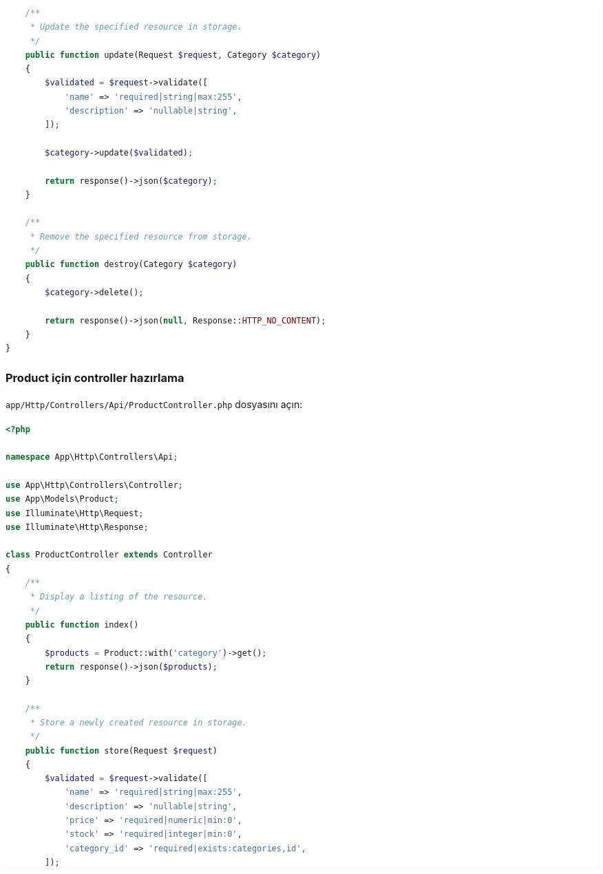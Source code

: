 ```php
    /**
     * Update the specified resource in storage.
     */
    public function update(Request $request, Category $category)
    {
        $validated = $request->validate([
            'name' => 'required|string|max:255',
            'description' => 'nullable|string',
        ]);

        $category->update($validated);

        return response()->json($category);
    }

    /**
     * Remove the specified resource from storage.
     */
    public function destroy(Category $category)
    {
        $category->delete();

        return response()->json(null, Response::HTTP_NO_CONTENT);
    }
}
```

### Product için controller hazırlama

`app/Http/Controllers/Api/ProductController.php` dosyasını açın:

```php
<?php

namespace App\Http\Controllers\Api;

use App\Http\Controllers\Controller;
use App\Models\Product;
use Illuminate\Http\Request;
use Illuminate\Http\Response;

class ProductController extends Controller
{
    /**
     * Display a listing of the resource.
     */
    public function index()
    {
        $products = Product::with('category')->get();
        return response()->json($products);
    }

    /**
     * Store a newly created resource in storage.
     */
    public function store(Request $request)
    {
        $validated = $request->validate([
            'name' => 'required|string|max:255',
            'description' => 'nullable|string',
            'price' => 'required|numeric|min:0',
            'stock' => 'required|integer|min:0',
            'category_id' => 'required|exists:categories,id',
        ]);
```